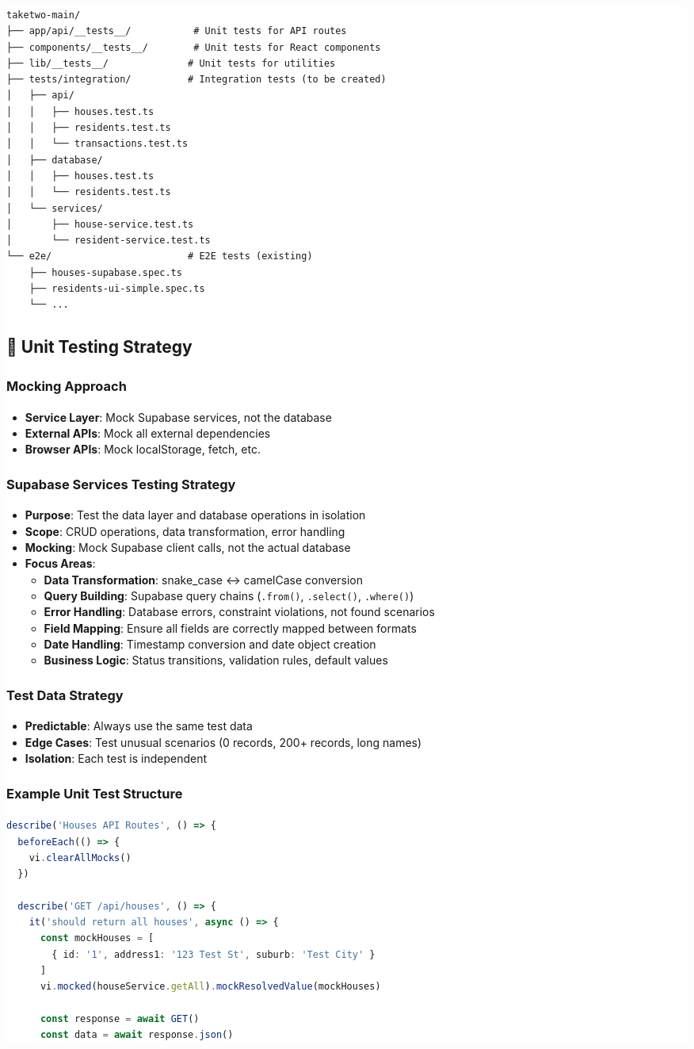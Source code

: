 ```
taketwo-main/
├── app/api/__tests__/           # Unit tests for API routes
├── components/__tests__/        # Unit tests for React components
├── lib/__tests__/              # Unit tests for utilities
├── tests/integration/          # Integration tests (to be created)
│   ├── api/
│   │   ├── houses.test.ts
│   │   ├── residents.test.ts
│   │   └── transactions.test.ts
│   ├── database/
│   │   ├── houses.test.ts
│   │   └── residents.test.ts
│   └── services/
│       ├── house-service.test.ts
│       └── resident-service.test.ts
└── e2e/                        # E2E tests (existing)
    ├── houses-supabase.spec.ts
    ├── residents-ui-simple.spec.ts
    └── ...
```

## 🔧 Unit Testing Strategy

### **Mocking Approach**
- **Service Layer**: Mock Supabase services, not the database
- **External APIs**: Mock all external dependencies
- **Browser APIs**: Mock localStorage, fetch, etc.

### **Supabase Services Testing Strategy**
- **Purpose**: Test the data layer and database operations in isolation
- **Scope**: CRUD operations, data transformation, error handling
- **Mocking**: Mock Supabase client calls, not the actual database
- **Focus Areas**:
  - **Data Transformation**: snake_case ↔ camelCase conversion
  - **Query Building**: Supabase query chains (`.from()`, `.select()`, `.where()`)
  - **Error Handling**: Database errors, constraint violations, not found scenarios
  - **Field Mapping**: Ensure all fields are correctly mapped between formats
  - **Date Handling**: Timestamp conversion and date object creation
  - **Business Logic**: Status transitions, validation rules, default values

### **Test Data Strategy**
- **Predictable**: Always use the same test data
- **Edge Cases**: Test unusual scenarios (0 records, 200+ records, long names)
- **Isolation**: Each test is independent

### **Example Unit Test Structure**
```typescript
describe('Houses API Routes', () => {
  beforeEach(() => {
    vi.clearAllMocks()
  })

  describe('GET /api/houses', () => {
    it('should return all houses', async () => {
      const mockHouses = [
        { id: '1', address1: '123 Test St', suburb: 'Test City' }
      ]
      vi.mocked(houseService.getAll).mockResolvedValue(mockHouses)

      const response = await GET()
      const data = await response.json()
```